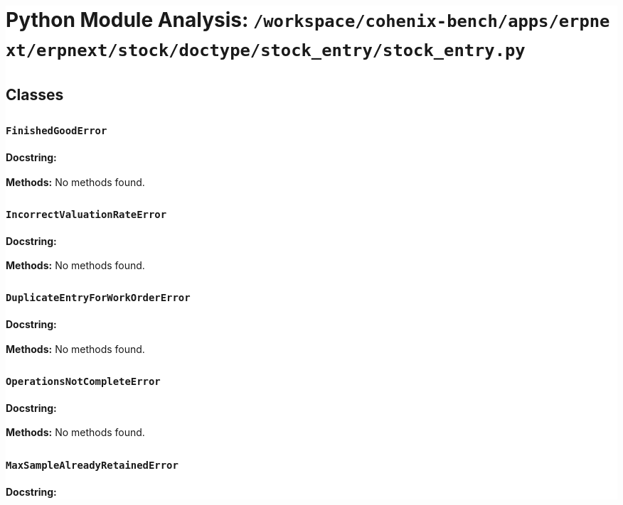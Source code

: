 # Python Module Analysis: `/workspace/cohenix-bench/apps/erpnext/erpnext/stock/doctype/stock_entry/stock_entry.py`

## Classes

### `FinishedGoodError`


**Docstring:**
```

```

**Methods:**
No methods found.

### `IncorrectValuationRateError`


**Docstring:**
```

```

**Methods:**
No methods found.

### `DuplicateEntryForWorkOrderError`


**Docstring:**
```

```

**Methods:**
No methods found.

### `OperationsNotCompleteError`


**Docstring:**
```

```

**Methods:**
No methods found.

### `MaxSampleAlreadyRetainedError`


**Docstring:**
```

```
